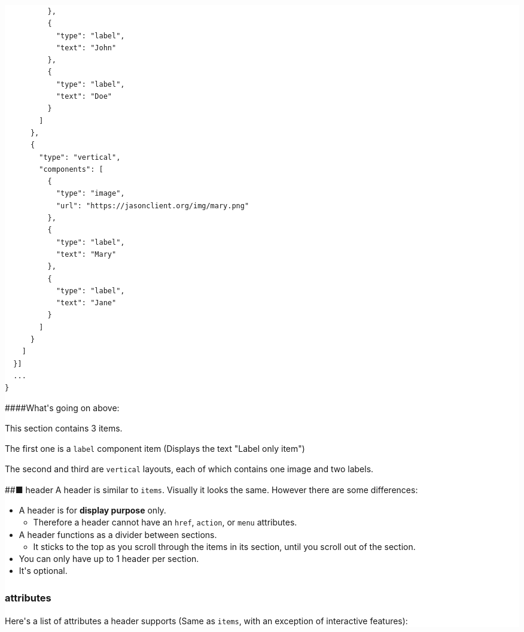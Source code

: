               },
              {
                "type": "label",
                "text": "John"
              },
              {
                "type": "label",
                "text": "Doe"
              }
            ]
          },
          {
            "type": "vertical",
            "components": [
              {
                "type": "image",
                "url": "https://jasonclient.org/img/mary.png"
              },
              {
                "type": "label",
                "text": "Mary"
              },
              {
                "type": "label",
                "text": "Jane"
              }
            ]
          }
        ]
      }]
      ...
    }

####What's going on above:

This section contains 3 items.

The first one is a `label` component item (Displays the text "Label only item")

The second and third are `vertical` layouts, each of which contains one image and two labels.

##■ header
A header is similar to `items`. Visually it looks the same. However there are some differences:

  - A header is for **display purpose** only.
    - Therefore a header cannot have an `href`, `action`, or `menu` attributes.
  - A header functions as a divider between sections.
    - It sticks to the top as you scroll through the items in its section, until you scroll out of the section.
  - You can only have up to 1 header per section.
  - It's optional.

### attributes
Here's a list of attributes a header supports (Same as `items`, with an exception of interactive features):
